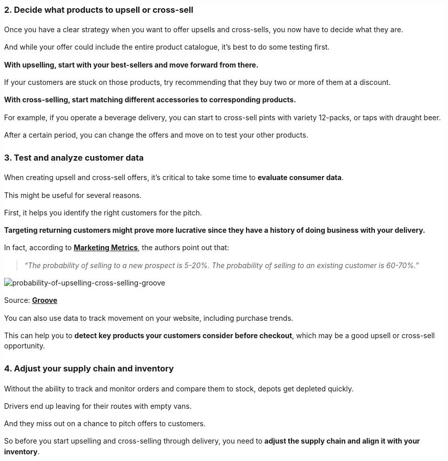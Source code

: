 ### 2. Decide what products to upsell or cross-sell

Once you have a clear strategy when you want to offer upsells and cross-sells, you now have to decide what they are.

And while your offer could include the entire product catalogue, it’s best to do some testing first.

**With upselling, start with your best-sellers and move forward from there.**

If your customers are stuck on those products, try recommending that they buy two or more of them at a discount.

**With cross-selling, start matching different accessories to corresponding products.**

For example, if you operate a beverage delivery, you can start to cross-sell pints with variety 12-packs, or taps with draught beer.

After a certain period, you can change the offers and move on to test your other products.

### 3. Test and analyze customer data

When creating upsell and cross-sell offers, it’s critical to take some time to **evaluate consumer data**.

This might be useful for several reasons.

First, it helps you identify the right customers for the pitch.

**Targeting returning customers might prove more lucrative since they have a history of doing business with your delivery.**

In fact, according to **[Marketing Metrics](https://www.amazon.com/Marketing-Metrics-Definitive-Measuring-Performance/dp/0137058292)**, the authors point out that:

> *“The probability of selling to a new prospect is 5-20%. The probability of selling to an existing customer is 60-70%.”*

![probability-of-upselling-cross-selling-groove](/blog/uploads/probability-of-upselling-cross-selling-groove.jpg "The probability of selling to new prospects vs. existing customers")

Source: **[Groove](https://www.groovehq.com/support/upsells)**

You can also use data to track movement on your website, including purchase trends.

This can help you to **detect key products your customers consider before checkout**, which may be a good upsell or cross-sell opportunity.

### 4. Adjust your supply chain and inventory

Without the ability to track and monitor orders and compare them to stock, depots get depleted quickly.

Drivers end up leaving for their routes with empty vans.

And they miss out on a chance to pitch offers to customers.

So before you start upselling and cross-selling through delivery, you need to **adjust the supply chain and align it with your inventory**.
